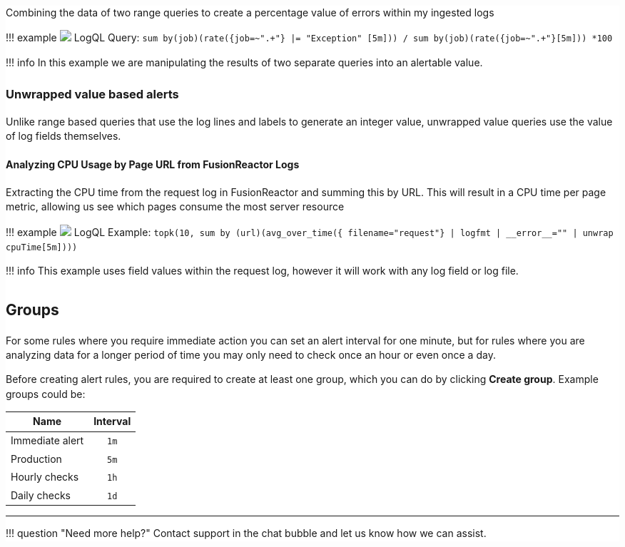 Combining the data of two range queries to create a percentage value of errors within my ingested logs

!!! example 
    ![](/frdocs/Monitor-your-data/Log-monitoring/images/LogAlertingRange.png)
    LogQL Query: ```sum by(job)(rate({job=~".+"} |= "Exception" [5m])) / sum by(job)(rate({job=~".+"}[5m])) *100```

!!! info
    In this example we are manipulating the results of two separate queries into an alertable value.

### Unwrapped value based alerts

Unlike range based queries that use the log lines and labels to generate an integer value, unwrapped value queries use the value of log fields themselves.

#### Analyzing CPU Usage by Page URL from FusionReactor Logs

Extracting the CPU time from the request log in FusionReactor and summing this by URL. This will result in a CPU time per page metric, allowing us see which pages consume the most server resource

!!! example
    ![](/frdocs/Monitor-your-data/Log-monitoring/images/logAlertingUnwrapp.png)
    LogQL Example: ```topk(10, sum by (url)(avg_over_time({ filename="request"} | logfmt | __error__="" | unwrap cpuTime[5m])))```


!!! info
    This example uses field values within the request log, however it will work with any log field or log file.

## Groups

For some rules where you require immediate action you can set an alert interval for one minute, but for rules where you are analyzing data for a longer period of time you may only need to check once an hour or even once a day.

Before creating alert rules, you are required to create at least one group, which you can do by clicking **Create group**. Example groups could be:

| Name | Interval |
|--|:-------------:|
| Immediate alert | ```1m``` |
| Production | ```5m``` |
| Hourly checks | ```1h``` |
| Daily checks | ```1d``` |

___

!!! question "Need more help?"
    Contact support in the chat bubble and let us know how we can assist.

